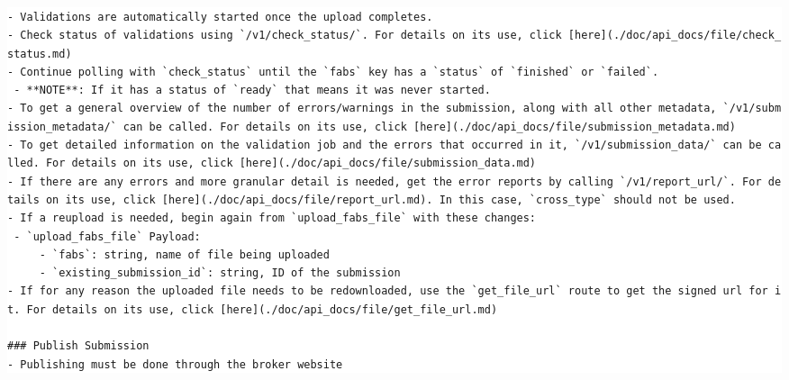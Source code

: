    ```
- Validations are automatically started once the upload completes.
- Check status of validations using `/v1/check_status/`. For details on its use, click [here](./doc/api_docs/file/check_status.md)
- Continue polling with `check_status` until the `fabs` key has a `status` of `finished` or `failed`.
    - **NOTE**: If it has a status of `ready` that means it was never started.
- To get a general overview of the number of errors/warnings in the submission, along with all other metadata, `/v1/submission_metadata/` can be called. For details on its use, click [here](./doc/api_docs/file/submission_metadata.md)
- To get detailed information on the validation job and the errors that occurred in it, `/v1/submission_data/` can be called. For details on its use, click [here](./doc/api_docs/file/submission_data.md)
- If there are any errors and more granular detail is needed, get the error reports by calling `/v1/report_url/`. For details on its use, click [here](./doc/api_docs/file/report_url.md). In this case, `cross_type` should not be used.
- If a reupload is needed, begin again from `upload_fabs_file` with these changes:
    - `upload_fabs_file` Payload:
        - `fabs`: string, name of file being uploaded
        - `existing_submission_id`: string, ID of the submission
- If for any reason the uploaded file needs to be redownloaded, use the `get_file_url` route to get the signed url for it. For details on its use, click [here](./doc/api_docs/file/get_file_url.md)

### Publish Submission
- Publishing must be done through the broker website
